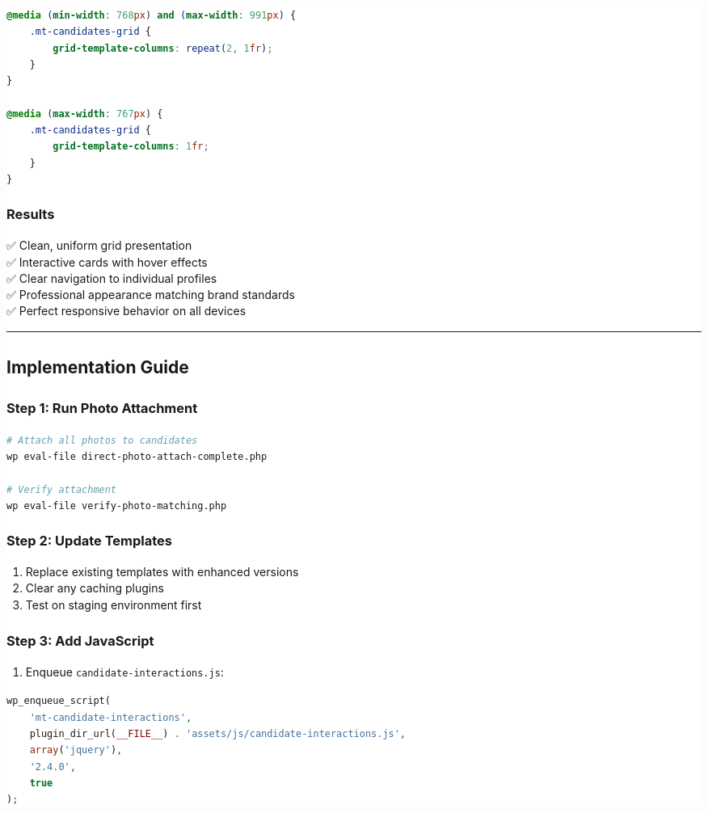 ```css
@media (min-width: 768px) and (max-width: 991px) {
    .mt-candidates-grid {
        grid-template-columns: repeat(2, 1fr);
    }
}

@media (max-width: 767px) {
    .mt-candidates-grid {
        grid-template-columns: 1fr;
    }
}
```

### Results
✅ Clean, uniform grid presentation  
✅ Interactive cards with hover effects  
✅ Clear navigation to individual profiles  
✅ Professional appearance matching brand standards  
✅ Perfect responsive behavior on all devices  

---

## Implementation Guide

### Step 1: Run Photo Attachment
```bash
# Attach all photos to candidates
wp eval-file direct-photo-attach-complete.php

# Verify attachment
wp eval-file verify-photo-matching.php
```

### Step 2: Update Templates
1. Replace existing templates with enhanced versions
2. Clear any caching plugins
3. Test on staging environment first

### Step 3: Add JavaScript
1. Enqueue `candidate-interactions.js`:
```php
wp_enqueue_script(
    'mt-candidate-interactions',
    plugin_dir_url(__FILE__) . 'assets/js/candidate-interactions.js',
    array('jquery'),
    '2.4.0',
    true
);
```
